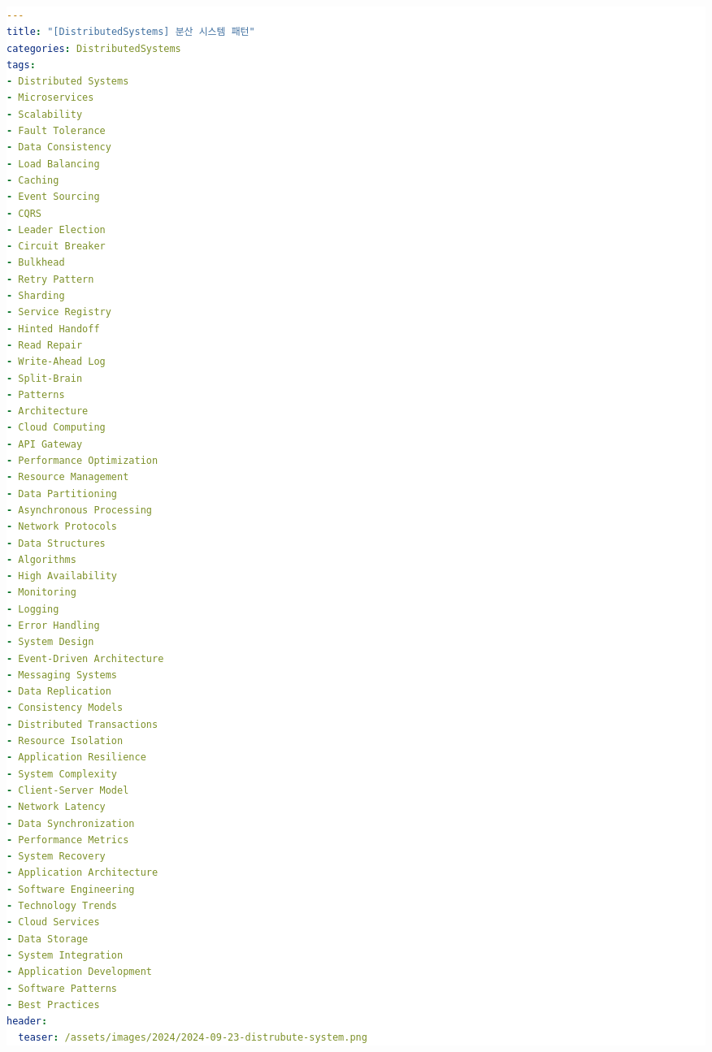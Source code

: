 ```yaml
---
title: "[DistributedSystems] 분산 시스템 패턴"
categories: DistributedSystems
tags:
- Distributed Systems
- Microservices
- Scalability
- Fault Tolerance
- Data Consistency
- Load Balancing
- Caching
- Event Sourcing
- CQRS
- Leader Election
- Circuit Breaker
- Bulkhead
- Retry Pattern
- Sharding
- Service Registry
- Hinted Handoff
- Read Repair
- Write-Ahead Log
- Split-Brain
- Patterns
- Architecture
- Cloud Computing
- API Gateway
- Performance Optimization
- Resource Management
- Data Partitioning
- Asynchronous Processing
- Network Protocols
- Data Structures
- Algorithms
- High Availability
- Monitoring
- Logging
- Error Handling
- System Design
- Event-Driven Architecture
- Messaging Systems
- Data Replication
- Consistency Models
- Distributed Transactions
- Resource Isolation
- Application Resilience
- System Complexity
- Client-Server Model
- Network Latency
- Data Synchronization
- Performance Metrics
- System Recovery
- Application Architecture
- Software Engineering
- Technology Trends
- Cloud Services
- Data Storage
- System Integration
- Application Development
- Software Patterns
- Best Practices
header:
  teaser: /assets/images/2024/2024-09-23-distrubute-system.png
```